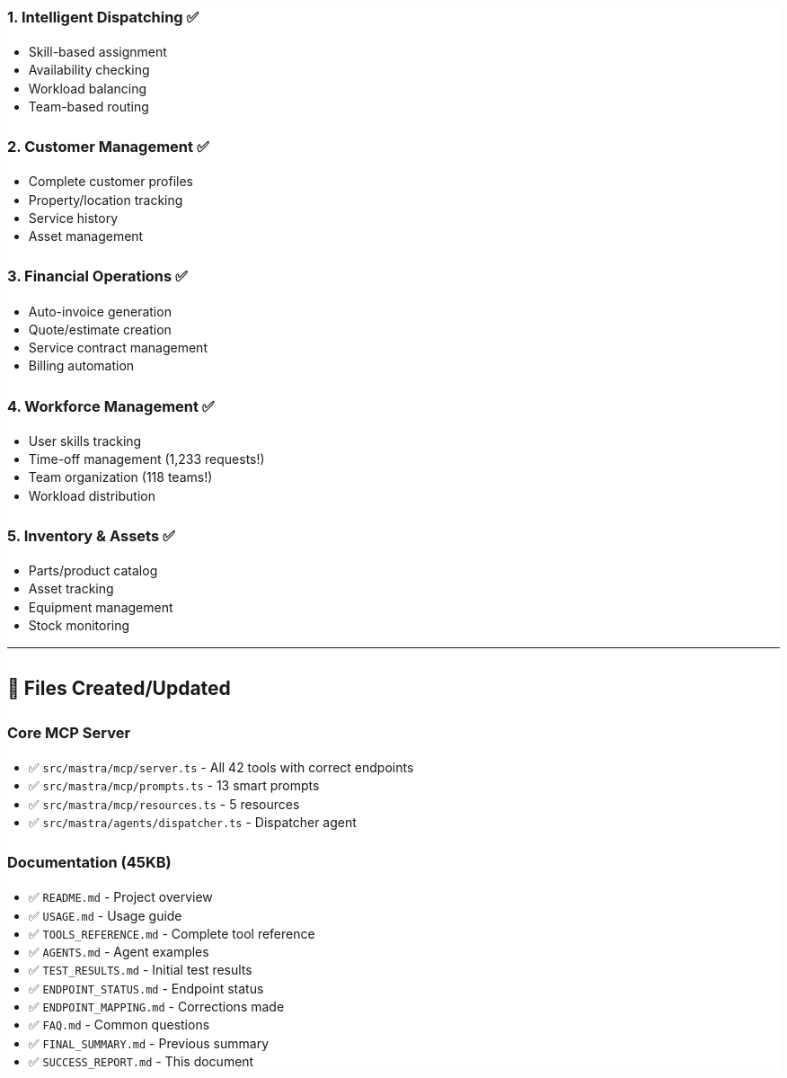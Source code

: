### 1. Intelligent Dispatching ✅
- Skill-based assignment
- Availability checking
- Workload balancing
- Team-based routing

### 2. Customer Management ✅
- Complete customer profiles
- Property/location tracking
- Service history
- Asset management

### 3. Financial Operations ✅
- Auto-invoice generation
- Quote/estimate creation
- Service contract management
- Billing automation

### 4. Workforce Management ✅
- User skills tracking
- Time-off management (1,233 requests!)
- Team organization (118 teams!)
- Workload distribution

### 5. Inventory & Assets ✅
- Parts/product catalog
- Asset tracking
- Equipment management
- Stock monitoring

---

## 📝 Files Created/Updated

### Core MCP Server
- ✅ `src/mastra/mcp/server.ts` - All 42 tools with correct endpoints
- ✅ `src/mastra/mcp/prompts.ts` - 13 smart prompts
- ✅ `src/mastra/mcp/resources.ts` - 5 resources
- ✅ `src/mastra/agents/dispatcher.ts` - Dispatcher agent

### Documentation (45KB)
- ✅ `README.md` - Project overview
- ✅ `USAGE.md` - Usage guide
- ✅ `TOOLS_REFERENCE.md` - Complete tool reference
- ✅ `AGENTS.md` - Agent examples
- ✅ `TEST_RESULTS.md` - Initial test results
- ✅ `ENDPOINT_STATUS.md` - Endpoint status
- ✅ `ENDPOINT_MAPPING.md` - Corrections made
- ✅ `FAQ.md` - Common questions
- ✅ `FINAL_SUMMARY.md` - Previous summary
- ✅ `SUCCESS_REPORT.md` - This document
